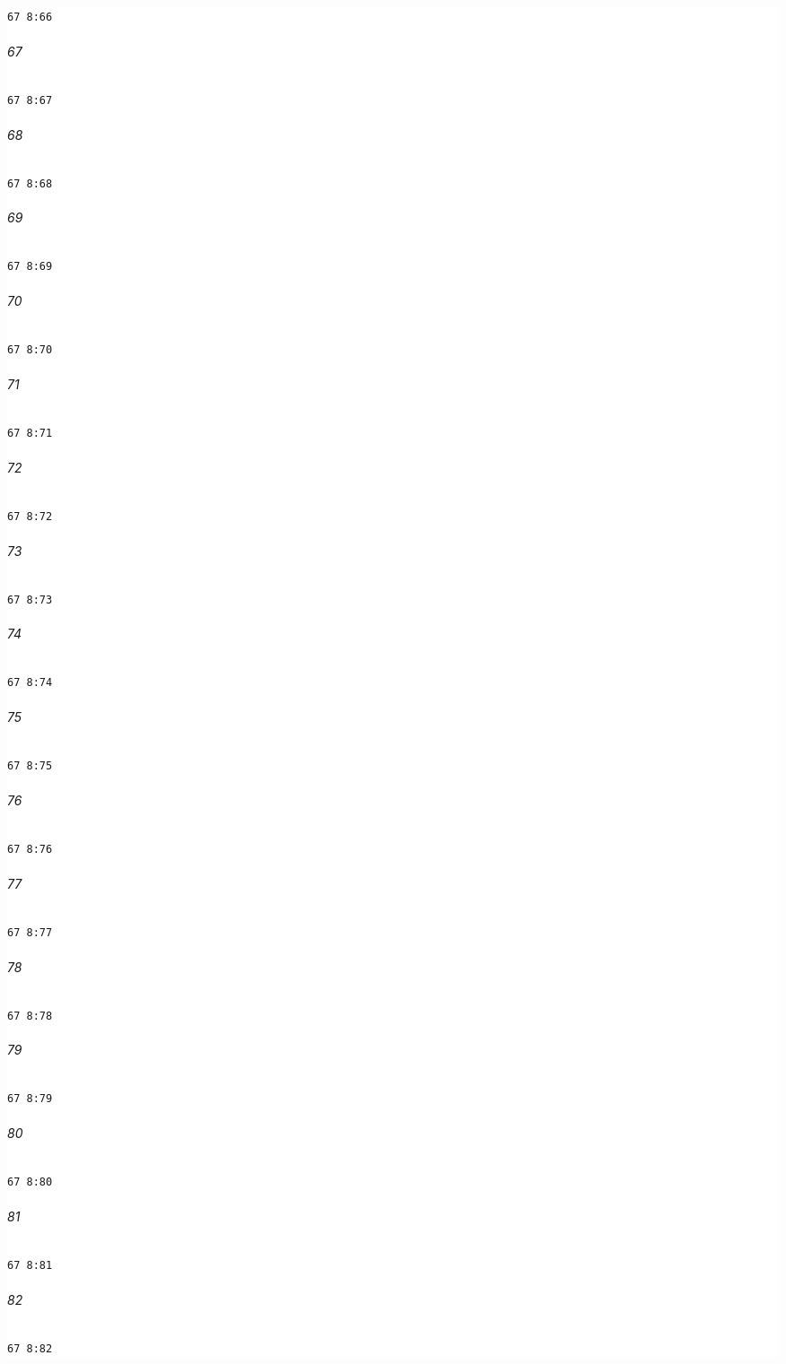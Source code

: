 ``` verse
67 8:66
```
###### 67
``` verse
67 8:67
```
###### 68
``` verse
67 8:68
```
###### 69
``` verse
67 8:69
```
###### 70
``` verse
67 8:70
```
###### 71
``` verse
67 8:71
```
###### 72
``` verse
67 8:72
```
###### 73
``` verse
67 8:73
```
###### 74
``` verse
67 8:74
```
###### 75
``` verse
67 8:75
```
###### 76
``` verse
67 8:76
```
###### 77
``` verse
67 8:77
```
###### 78
``` verse
67 8:78
```
###### 79
``` verse
67 8:79
```
###### 80
``` verse
67 8:80
```
###### 81
``` verse
67 8:81
```
###### 82
``` verse
67 8:82
```